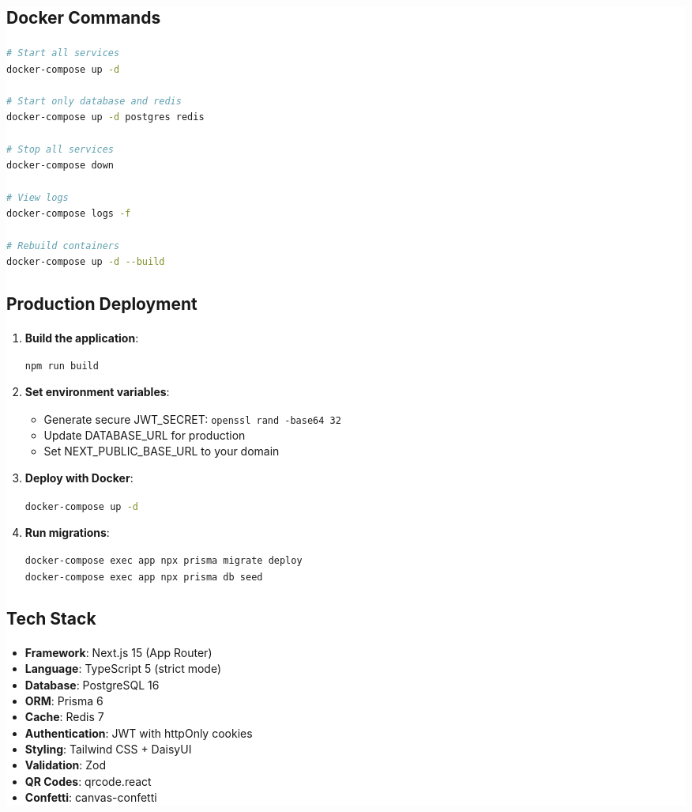 ## Docker Commands

```bash
# Start all services
docker-compose up -d

# Start only database and redis
docker-compose up -d postgres redis

# Stop all services
docker-compose down

# View logs
docker-compose logs -f

# Rebuild containers
docker-compose up -d --build
```

## Production Deployment

1. **Build the application**:
   ```bash
   npm run build
   ```

2. **Set environment variables**:
   - Generate secure JWT_SECRET: `openssl rand -base64 32`
   - Update DATABASE_URL for production
   - Set NEXT_PUBLIC_BASE_URL to your domain

3. **Deploy with Docker**:
   ```bash
   docker-compose up -d
   ```

4. **Run migrations**:
   ```bash
   docker-compose exec app npx prisma migrate deploy
   docker-compose exec app npx prisma db seed
   ```

## Tech Stack

- **Framework**: Next.js 15 (App Router)
- **Language**: TypeScript 5 (strict mode)
- **Database**: PostgreSQL 16
- **ORM**: Prisma 6
- **Cache**: Redis 7
- **Authentication**: JWT with httpOnly cookies
- **Styling**: Tailwind CSS + DaisyUI
- **Validation**: Zod
- **QR Codes**: qrcode.react
- **Confetti**: canvas-confetti
